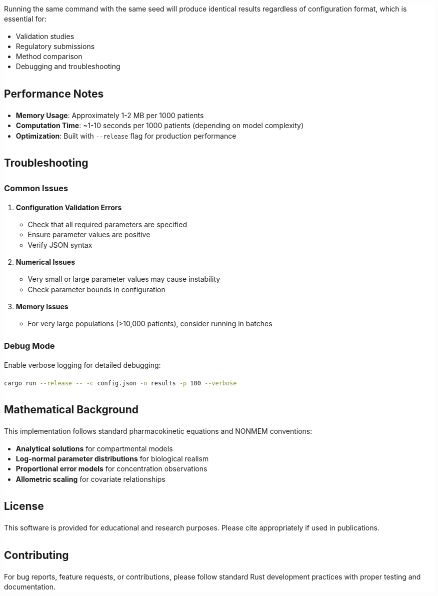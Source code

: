 Running the same command with the same seed will produce identical results regardless of configuration format, which is essential for:
- Validation studies
- Regulatory submissions
- Method comparison
- Debugging and troubleshooting

## Performance Notes

- **Memory Usage**: Approximately 1-2 MB per 1000 patients
- **Computation Time**: ~1-10 seconds per 1000 patients (depending on model complexity)
- **Optimization**: Built with `--release` flag for production performance

## Troubleshooting

### Common Issues

1. **Configuration Validation Errors**
   - Check that all required parameters are specified
   - Ensure parameter values are positive
   - Verify JSON syntax

2. **Numerical Issues**
   - Very small or large parameter values may cause instability
   - Check parameter bounds in configuration

3. **Memory Issues**
   - For very large populations (>10,000 patients), consider running in batches

### Debug Mode

Enable verbose logging for detailed debugging:

```bash
cargo run --release -- -c config.json -o results -p 100 --verbose
```

## Mathematical Background

This implementation follows standard pharmacokinetic equations and NONMEM conventions:

- **Analytical solutions** for compartmental models
- **Log-normal parameter distributions** for biological realism
- **Proportional error models** for concentration observations
- **Allometric scaling** for covariate relationships

## License

This software is provided for educational and research purposes. Please cite appropriately if used in publications.

## Contributing

For bug reports, feature requests, or contributions, please follow standard Rust development practices with proper testing and documentation.